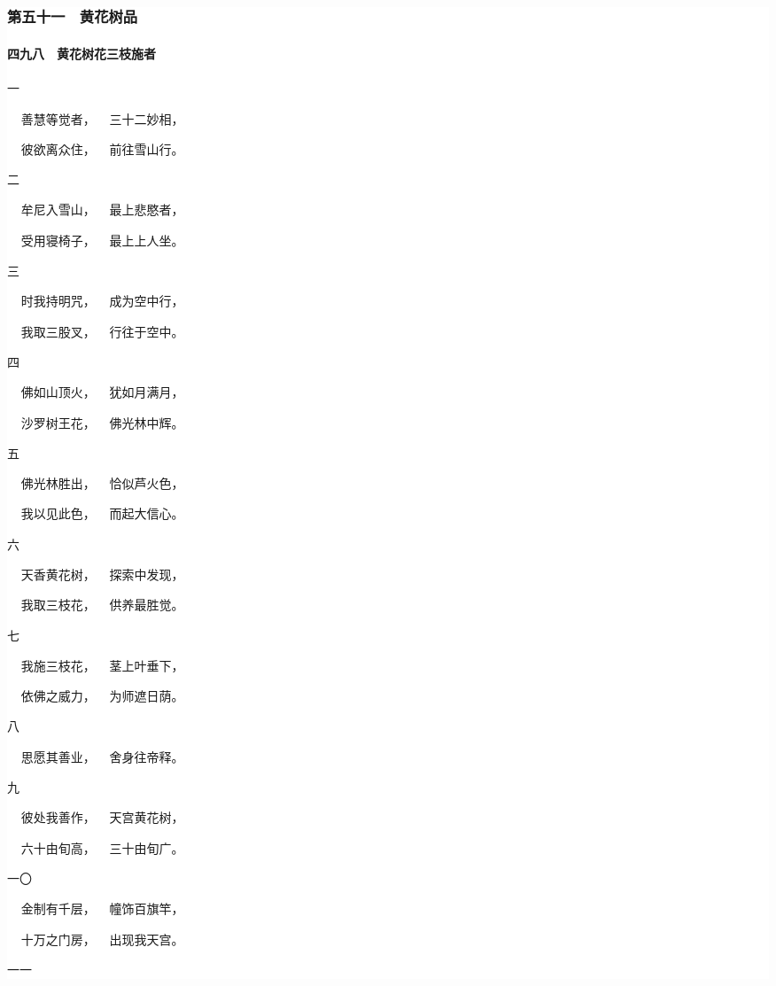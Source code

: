 ### 第五十一　黄花树品

#### 四九八　黄花树花三枝施者

一

&nbsp;&nbsp;&nbsp;&nbsp;善慧等觉者，&nbsp;&nbsp;&nbsp;&nbsp;三十二妙相，

&nbsp;&nbsp;&nbsp;&nbsp;彼欲离众住，&nbsp;&nbsp;&nbsp;&nbsp;前往雪山行。

二

&nbsp;&nbsp;&nbsp;&nbsp;牟尼入雪山，&nbsp;&nbsp;&nbsp;&nbsp;最上悲愍者，

&nbsp;&nbsp;&nbsp;&nbsp;受用寝椅子，&nbsp;&nbsp;&nbsp;&nbsp;最上上人坐。

三

&nbsp;&nbsp;&nbsp;&nbsp;时我持明咒，&nbsp;&nbsp;&nbsp;&nbsp;成为空中行，

&nbsp;&nbsp;&nbsp;&nbsp;我取三股叉，&nbsp;&nbsp;&nbsp;&nbsp;行往于空中。

四

&nbsp;&nbsp;&nbsp;&nbsp;佛如山顶火，&nbsp;&nbsp;&nbsp;&nbsp;犹如月满月，

&nbsp;&nbsp;&nbsp;&nbsp;沙罗树王花，&nbsp;&nbsp;&nbsp;&nbsp;佛光林中辉。

五

&nbsp;&nbsp;&nbsp;&nbsp;佛光林胜出，&nbsp;&nbsp;&nbsp;&nbsp;恰似芦火色，

&nbsp;&nbsp;&nbsp;&nbsp;我以见此色，&nbsp;&nbsp;&nbsp;&nbsp;而起大信心。

六

&nbsp;&nbsp;&nbsp;&nbsp;天香黄花树，&nbsp;&nbsp;&nbsp;&nbsp;探索中发现，

&nbsp;&nbsp;&nbsp;&nbsp;我取三枝花，&nbsp;&nbsp;&nbsp;&nbsp;供养最胜觉。

七

&nbsp;&nbsp;&nbsp;&nbsp;我施三枝花，&nbsp;&nbsp;&nbsp;&nbsp;茎上叶垂下，

&nbsp;&nbsp;&nbsp;&nbsp;依佛之威力，&nbsp;&nbsp;&nbsp;&nbsp;为师遮日荫。

八

&nbsp;&nbsp;&nbsp;&nbsp;思愿其善业，&nbsp;&nbsp;&nbsp;&nbsp;舍身往帝释。

九

&nbsp;&nbsp;&nbsp;&nbsp;彼处我善作，&nbsp;&nbsp;&nbsp;&nbsp;天宫黄花树，

&nbsp;&nbsp;&nbsp;&nbsp;六十由旬高，&nbsp;&nbsp;&nbsp;&nbsp;三十由旬广。

一〇

&nbsp;&nbsp;&nbsp;&nbsp;金制有千层，&nbsp;&nbsp;&nbsp;&nbsp;幢饰百旗竿，

&nbsp;&nbsp;&nbsp;&nbsp;十万之门房，&nbsp;&nbsp;&nbsp;&nbsp;出现我天宫。

一一
